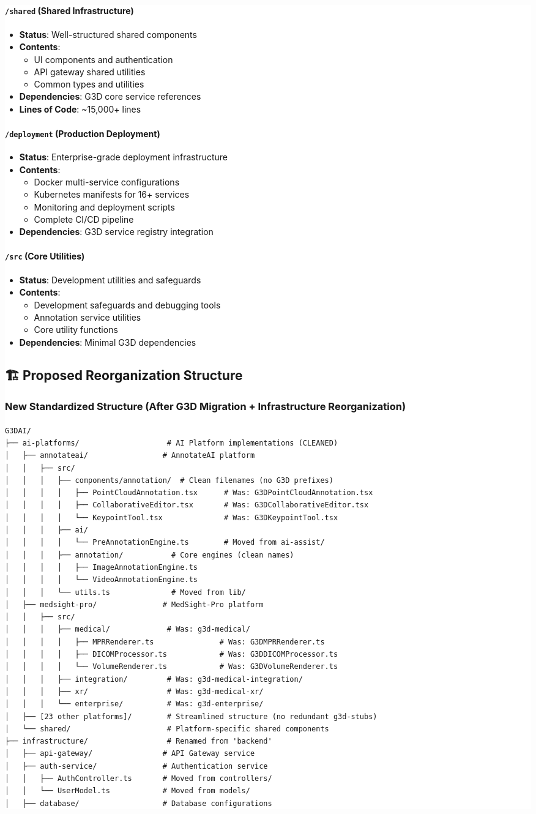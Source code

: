 #### **`/shared` (Shared Infrastructure)**
- **Status**: Well-structured shared components
- **Contents**:
  - UI components and authentication
  - API gateway shared utilities
  - Common types and utilities
- **Dependencies**: G3D core service references
- **Lines of Code**: ~15,000+ lines

#### **`/deployment` (Production Deployment)**
- **Status**: Enterprise-grade deployment infrastructure
- **Contents**:
  - Docker multi-service configurations
  - Kubernetes manifests for 16+ services
  - Monitoring and deployment scripts
  - Complete CI/CD pipeline
- **Dependencies**: G3D service registry integration

#### **`/src` (Core Utilities)**
- **Status**: Development utilities and safeguards
- **Contents**:
  - Development safeguards and debugging tools
  - Annotation service utilities
  - Core utility functions
- **Dependencies**: Minimal G3D dependencies

## 🏗️ Proposed Reorganization Structure

### **New Standardized Structure (After G3D Migration + Infrastructure Reorganization)**

```
G3DAI/
├── ai-platforms/                    # AI Platform implementations (CLEANED)
│   ├── annotateai/                 # AnnotateAI platform
│   │   ├── src/
│   │   │   ├── components/annotation/  # Clean filenames (no G3D prefixes)
│   │   │   │   ├── PointCloudAnnotation.tsx      # Was: G3DPointCloudAnnotation.tsx
│   │   │   │   ├── CollaborativeEditor.tsx       # Was: G3DCollaborativeEditor.tsx
│   │   │   │   └── KeypointTool.tsx              # Was: G3DKeypointTool.tsx
│   │   │   ├── ai/
│   │   │   │   └── PreAnnotationEngine.ts        # Moved from ai-assist/
│   │   │   ├── annotation/           # Core engines (clean names)
│   │   │   │   ├── ImageAnnotationEngine.ts
│   │   │   │   └── VideoAnnotationEngine.ts
│   │   │   └── utils.ts              # Moved from lib/
│   ├── medsight-pro/               # MedSight-Pro platform  
│   │   ├── src/
│   │   │   ├── medical/             # Was: g3d-medical/
│   │   │   │   ├── MPRRenderer.ts               # Was: G3DMPRRenderer.ts
│   │   │   │   ├── DICOMProcessor.ts            # Was: G3DDICOMProcessor.ts
│   │   │   │   └── VolumeRenderer.ts            # Was: G3DVolumeRenderer.ts
│   │   │   ├── integration/         # Was: g3d-medical-integration/
│   │   │   ├── xr/                  # Was: g3d-medical-xr/
│   │   │   └── enterprise/          # Was: g3d-enterprise/
│   ├── [23 other platforms]/        # Streamlined structure (no redundant g3d-stubs)
│   └── shared/                      # Platform-specific shared components
├── infrastructure/                  # Renamed from 'backend'
│   ├── api-gateway/                # API Gateway service
│   ├── auth-service/               # Authentication service  
│   │   ├── AuthController.ts       # Moved from controllers/
│   │   └── UserModel.ts            # Moved from models/
│   ├── database/                   # Database configurations
```